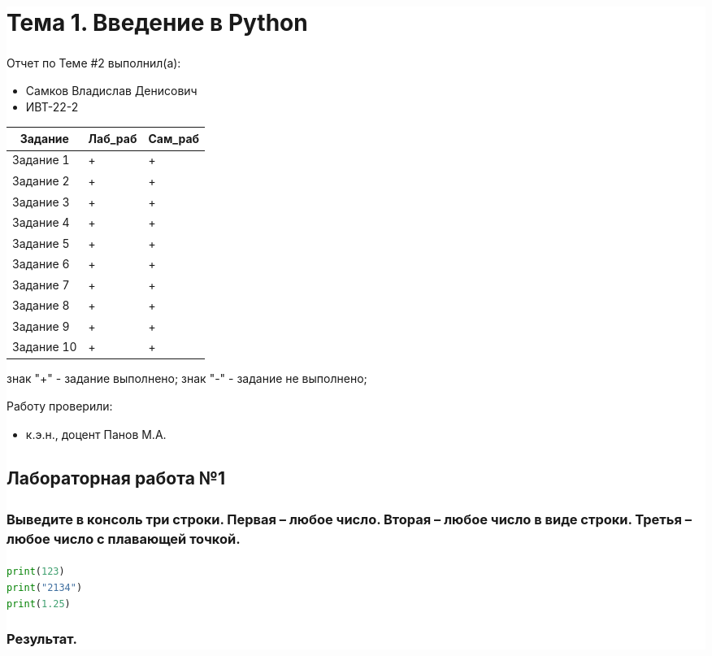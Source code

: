 # Тема 1. Введение в Python
Отчет по Теме #2 выполнил(а):
- Самков Владислав Денисович
- ИВТ-22-2

| Задание | Лаб_раб | Сам_раб |
| ------ | ------ | ------ |
| Задание 1 | + | + |
| Задание 2 | + | + |
| Задание 3 | + | + |
| Задание 4 | + | + |
| Задание 5 | + | + |
| Задание 6 | + | + |
| Задание 7 | + | + |
| Задание 8 | + | + |
| Задание 9 | + | + |
| Задание 10 | + | + |

знак "+" - задание выполнено; знак "-" - задание не выполнено;

Работу проверили:
- к.э.н., доцент Панов М.А.

## Лабораторная работа №1
### Выведите в консоль три строки. Первая – любое число. Вторая – любое число в виде строки. Третья – любое число с плавающей точкой.

```python
print(123)
print("2134")
print(1.25)
```

### Результат.